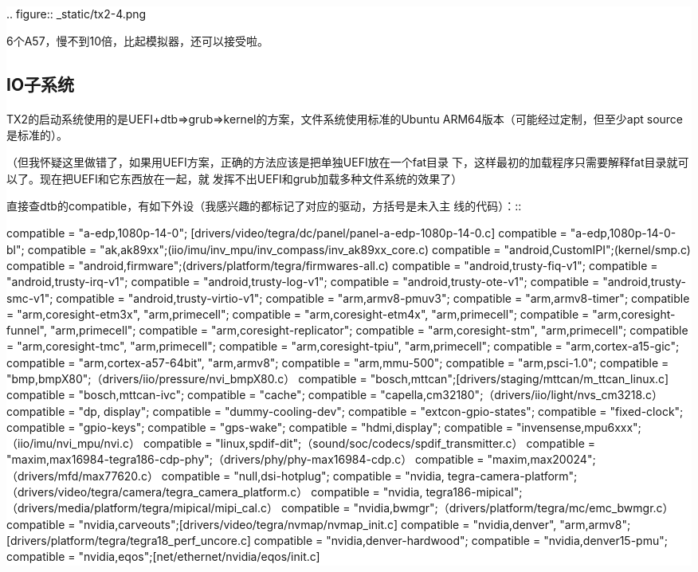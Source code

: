   .. figure:: _static/tx2-4.png

6个A57，慢不到10倍，比起模拟器，还可以接受啦。

## IO子系统

TX2的启动系统使用的是UEFI+dtb=>grub=>kernel的方案，文件系统使用标准的Ubuntu
ARM64版本（可能经过定制，但至少apt source是标准的）。

（但我怀疑这里做错了，如果用UEFI方案，正确的方法应该是把单独UEFI放在一个fat目录
下，这样最初的加载程序只需要解释fat目录就可以了。现在把UEFI和它东西放在一起，就
发挥不出UEFI和grub加载多种文件系统的效果了）

直接查dtb的compatible，有如下外设（我感兴趣的都标记了对应的驱动，方括号是未入主
线的代码）：::

  compatible = "a-edp,1080p-14-0"; [drivers/video/tegra/dc/panel/panel-a-edp-1080p-14-0.c]
  compatible = "a-edp,1080p-14-0-bl";
  compatible = "ak,ak89xx";(iio/imu/inv_mpu/inv_compass/inv_ak89xx_core.c)
  compatible = "android,CustomIPI";(kernel/smp.c)
  compatible = "android,firmware";(drivers/platform/tegra/firmwares-all.c)
  compatible = "android,trusty-fiq-v1";
  compatible = "android,trusty-irq-v1";
  compatible = "android,trusty-log-v1";
  compatible = "android,trusty-ote-v1";
  compatible = "android,trusty-smc-v1";
  compatible = "android,trusty-virtio-v1";
  compatible = "arm,armv8-pmuv3";
  compatible = "arm,armv8-timer";
  compatible = "arm,coresight-etm3x", "arm,primecell";
  compatible = "arm,coresight-etm4x", "arm,primecell";
  compatible = "arm,coresight-funnel", "arm,primecell";
  compatible = "arm,coresight-replicator";
  compatible = "arm,coresight-stm", "arm,primecell";
  compatible = "arm,coresight-tmc", "arm,primecell";
  compatible = "arm,coresight-tpiu", "arm,primecell";
  compatible = "arm,cortex-a15-gic";
  compatible = "arm,cortex-a57-64bit", "arm,armv8";
  compatible = "arm,mmu-500";
  compatible = "arm,psci-1.0";
  compatible = "bmp,bmpX80";（drivers/iio/pressure/nvi_bmpX80.c）
  compatible = "bosch,mttcan";[drivers/staging/mttcan/m_ttcan_linux.c]
  compatible = "bosch,mttcan-ivc";
  compatible = "cache";
  compatible = "capella,cm32180";（drivers/iio/light/nvs_cm3218.c）
  compatible = "dp, display";
  compatible = "dummy-cooling-dev";
  compatible = "extcon-gpio-states";
  compatible = "fixed-clock";
  compatible = "gpio-keys";
  compatible = "gps-wake";
  compatible = "hdmi,display";
  compatible = "invensense,mpu6xxx";（iio/imu/nvi_mpu/nvi.c）
  compatible = "linux,spdif-dit";（sound/soc/codecs/spdif_transmitter.c）
  compatible = "maxim,max16984-tegra186-cdp-phy";（drivers/phy/phy-max16984-cdp.c）
  compatible = "maxim,max20024";（drivers/mfd/max77620.c）
  compatible = "null,dsi-hotplug";
  compatible = "nvidia, tegra-camera-platform";（drivers/video/tegra/camera/tegra_camera_platform.c）
  compatible = "nvidia, tegra186-mipical";（drivers/media/platform/tegra/mipical/mipi_cal.c）
  compatible = "nvidia,bwmgr";（drivers/platform/tegra/mc/emc_bwmgr.c）
  compatible = "nvidia,carveouts";[drivers/video/tegra/nvmap/nvmap_init.c]
  compatible = "nvidia,denver", "arm,armv8";[drivers/platform/tegra/tegra18_perf_uncore.c]
  compatible = "nvidia,denver-hardwood";
  compatible = "nvidia,denver15-pmu";
  compatible = "nvidia,eqos";[net/ethernet/nvidia/eqos/init.c]